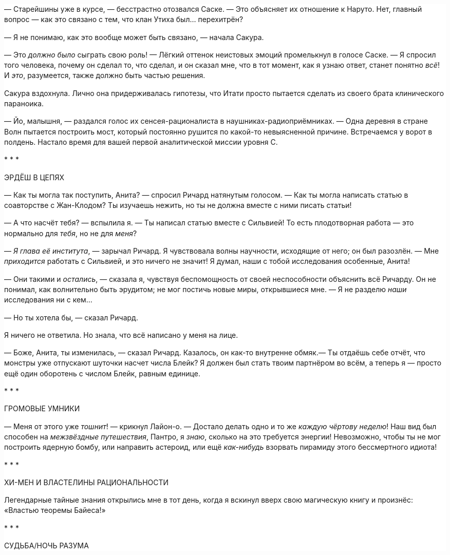 — Старейшины уже в курсе, — бесстрастно отозвался Саске. — Это объясняет их отношение к Наруто. Нет, главный вопрос — как это связано с тем, что клан Утиха был… перехитрён? 

— Я не понимаю, как это вообще может быть связано, — начала Сакура.

— Это *должно* *было* сыграть свою роль! — Лёгкий оттенок неистовых эмоций промелькнул в голосе Саске. — Я спросил того человека, почему он сделал то, что сделал, и он сказал мне, что в тот момент, как я узнаю ответ, станет понятно *всё*! И *это*, разумеется, также должно быть частью решения.

Сакура вздохнула. Лично она придерживалась гипотезы, что Итати просто пытается сделать из своего брата клинического параноика.

— Йо, малышня, — раздался голос их сенсея-рационалиста в наушниках-радиоприёмниках. — Одна деревня в стране Волн пытается построить мост, который постоянно рушится по какой-то невыясненной причине. Встречаемся у ворот в полдень. Настало время для вашей первой аналитической миссии уровня С.

\* \* \*

ЭРДЁШ В ЦЕПЯХ

— Как ты могла так поступить, Анита? — спросил Ричард натянутым голосом. — Как ты могла написать статью в соавторстве с Жан-Клодом? Ты изучаешь нежить, но ты не должна вместе с ними писать статьи!

— А что насчёт тебя? — вспылила я. — Ты написал статью вместе  с Сильвией! То есть плодотворная работа — это нормально для *тебя*, но не для *меня*?

— *Я глава её института*, — зарычал Ричард. Я чувствовала волны научности, исходящие от него; он был разозлён. — Мне *приходится* работать с Сильвией, и это ничего не значит! Я думал, наши с тобой исследования особенные, Анита!

— Они такими и *остались*, — сказала я, чувствуя беспомощность от своей неспособности объяснить всё Ричарду. Он не понимал, как волнительно быть эрудитом; не мог постичь новые миры, открывшиеся мне. — Я не разделю *наши* исследования ни с кем…

— Но ты хотела бы, — сказал Ричард.

Я ничего не ответила. Но знала, что всё написано у меня на лице.

— Боже, Анита, ты изменилась, — сказал Ричард. Казалось, он как-то внутренне обмяк.— Ты отдаёшь себе отчёт, что монстры уже отпускают шуточки насчет числа Блейк? Я должен был стать твоим партнёром во всём, а теперь я — просто ещё один оборотень с числом Блейк, равным единице.

\* \* \*

ГРОМОВЫЕ УМНИКИ

— Меня от этого уже *тошнит*! — крикнул Лайон-о. — Достало делать одно и то же *каждую чёртову неделю*! Наш вид был способен на *межзвёздные путешествия*, Пантро, я *знаю*, сколько на это требуется энергии! Невозможно, чтобы ты не мог построить ядерную бомбу, или направить астероид, или ещё *как-нибудь* взорвать пирамиду этого бессмертного идиота!

\* \* \*

ХИ-МЕН И ВЛАСТЕЛИНЫ РАЦИОНАЛЬНОСТИ

Легендарные тайные знания открылись мне в тот день, когда я вскинул вверх свою магическую книгу и произнёс: «Властью теоремы Байеса!»

\* \* \*

СУДЬБА/НОЧЬ РАЗУМА
